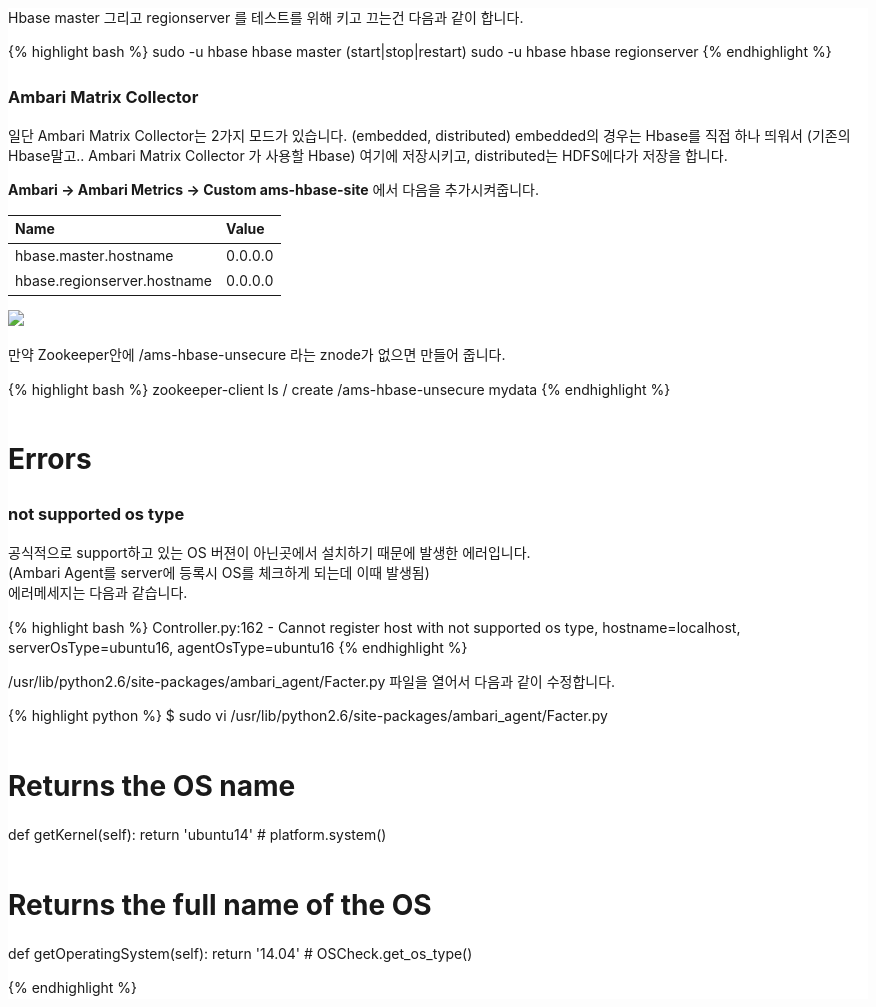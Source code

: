Hbase master 그리고 regionserver 를 테스트를 위해 키고 끄는건 다음과 같이 합니다.

{% highlight bash %}
sudo -u hbase hbase master (start|stop|restart)
sudo -u hbase hbase regionserver
{% endhighlight %}

### Ambari Matrix Collector

일단 Ambari Matrix Collector는 2가지 모드가 있습니다. (embedded, distributed)
embedded의 경우는 Hbase를 직접 하나 띄워서 (기존의 Hbase말고.. Ambari Matrix Collector 가 사용할 Hbase) 
여기에 저장시키고, distributed는 HDFS에다가 저장을 합니다.

**Ambari -> Ambari Metrics -> Custom ams-hbase-site** 에서 다음을 추가시켜줍니다.

| Name | Value |
|:-----|:------|
| hbase.master.hostname       | 0.0.0.0 | 
| hbase.regionserver.hostname | 0.0.0.0 |


<img src="{{ page.asset_path }}custom-ams-hbase-site.png" class="img-responsive img-rounded img-fluid">


만약 Zookeeper안에 /ams-hbase-unsecure 라는 znode가 없으면 만들어 줍니다.

{% highlight bash %}
zookeeper-client 
ls /
create /ams-hbase-unsecure mydata
{% endhighlight %}








# Errors

### not supported os type

공식적으로 support하고 있는 OS 버젼이 아닌곳에서 설치하기 때문에 발생한 에러입니다.<br>
(Ambari Agent를 server에 등록시 OS를 체크하게 되는데 이때 발생됨)<br>
에러메세지는 다음과 같습니다.

{% highlight bash %}
Controller.py:162 - Cannot register host with not supported os type, hostname=localhost, serverOsType=ubuntu16, agentOsType=ubuntu16
{% endhighlight %}

/usr/lib/python2.6/site-packages/ambari_agent/Facter.py 파일을 열어서 다음과 같이 수정합니다.

{% highlight python %}
$ sudo vi /usr/lib/python2.6/site-packages/ambari_agent/Facter.py

  # Returns the OS name
  def getKernel(self):
    return 'ubuntu14' # platform.system()

  # Returns the full name of the OS
  def getOperatingSystem(self):
    return '14.04' # OSCheck.get_os_type()

{% endhighlight %}
